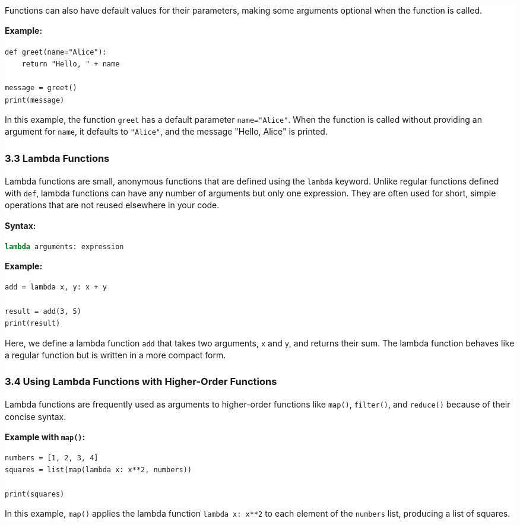 Functions can also have default values for their parameters, making some arguments optional when the function is called.

**Example:**

```{code-cell} ipython3
def greet(name="Alice"):
    return "Hello, " + name

message = greet()
print(message)
```

In this example, the function `greet` has a default parameter `name="Alice"`. When the function is called without providing an argument for `name`, it defaults to `"Alice"`, and the message "Hello, Alice" is printed.

### 3.3 Lambda Functions

Lambda functions are small, anonymous functions that are defined using the `lambda` keyword. Unlike regular functions defined with `def`, lambda functions can have any number of arguments but only one expression. They are often used for short, simple operations that are not reused elsewhere in your code.

**Syntax:**

```python
lambda arguments: expression
```

**Example:**

```{code-cell} ipython3
add = lambda x, y: x + y

result = add(3, 5)
print(result)
```

Here, we define a lambda function `add` that takes two arguments, `x` and `y`, and returns their sum. The lambda function behaves like a regular function but is written in a more compact form.

### 3.4 Using Lambda Functions with Higher-Order Functions

Lambda functions are frequently used as arguments to higher-order functions like `map()`, `filter()`, and `reduce()` because of their concise syntax.

**Example with `map()`:**

```{code-cell} ipython3
numbers = [1, 2, 3, 4]
squares = list(map(lambda x: x**2, numbers))

print(squares)
```

In this example, `map()` applies the lambda function `lambda x: x**2` to each element of the `numbers` list, producing a list of squares.
